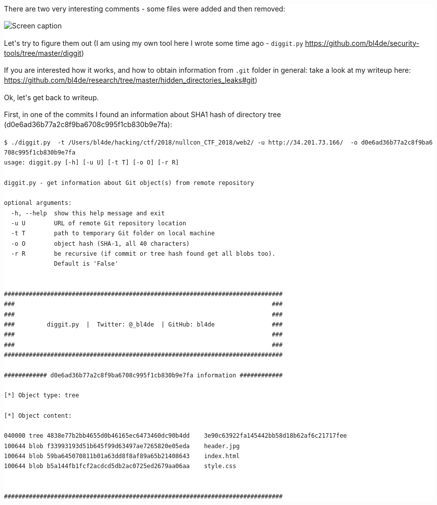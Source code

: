 

There are two very interesting comments - some files were added and then removed:




![Screen caption](assets/5.png)



Let's try to figure them out (I am using my own tool here I wrote some time ago - ```diggit.py``` https://github.com/bl4de/security-tools/tree/master/diggit) 

If you are interested how it works, and how to obtain information from ```.git``` folder in general: take a look at my writeup here: https://github.com/bl4de/research/tree/master/hidden_directories_leaks#git)

Ok, let's get back to writeup.

First, in one of the commits I found an information about SHA1 hash of directory tree (d0e6ad36b77a2c8f9ba6708c995f1cb830b9e7fa):


```
$ ./diggit.py  -t /Users/bl4de/hacking/ctf/2018/nullcon_CTF_2018/web2/ -u http://34.201.73.166/  -o d0e6ad36b77a2c8f9ba6708c995f1cb830b9e7fa
usage: diggit.py [-h] [-u U] [-t T] [-o O] [-r R]

diggit.py - get information about Git object(s) from remote repository

optional arguments:
  -h, --help  show this help message and exit
  -u U        URL of remote Git repository location
  -t T        path to temporary Git folder on local machine
  -o O        object hash (SHA-1, all 40 characters)
  -r R        be recursive (if commit or tree hash found get all blobs too).
              Default is 'False'


##############################################################################
###                                                                        ###
###                                                                        ###
###         diggit.py  |  Twitter: @_bl4de  | GitHub: bl4de                ###
###                                                                        ###
###                                                                        ###
##############################################################################

############ d0e6ad36b77a2c8f9ba6708c995f1cb830b9e7fa information ############

[*] Object type: tree

[*] Object content:

040000 tree 4838e77b2bb4655d0b46165ec6473460dc90b4dd	3e90c63922fa145442bb58d18b62af6c21717fee
100644 blob f33993193d51b645f99d63497ae7265820e05eda	header.jpg
100644 blob 59ba645070811b01a63dd8f8af89a65b21408643	index.html
100644 blob b5a144fb1fcf2acdcd5db2ac0725ed2679aa06aa	style.css


##############################################################################
```
